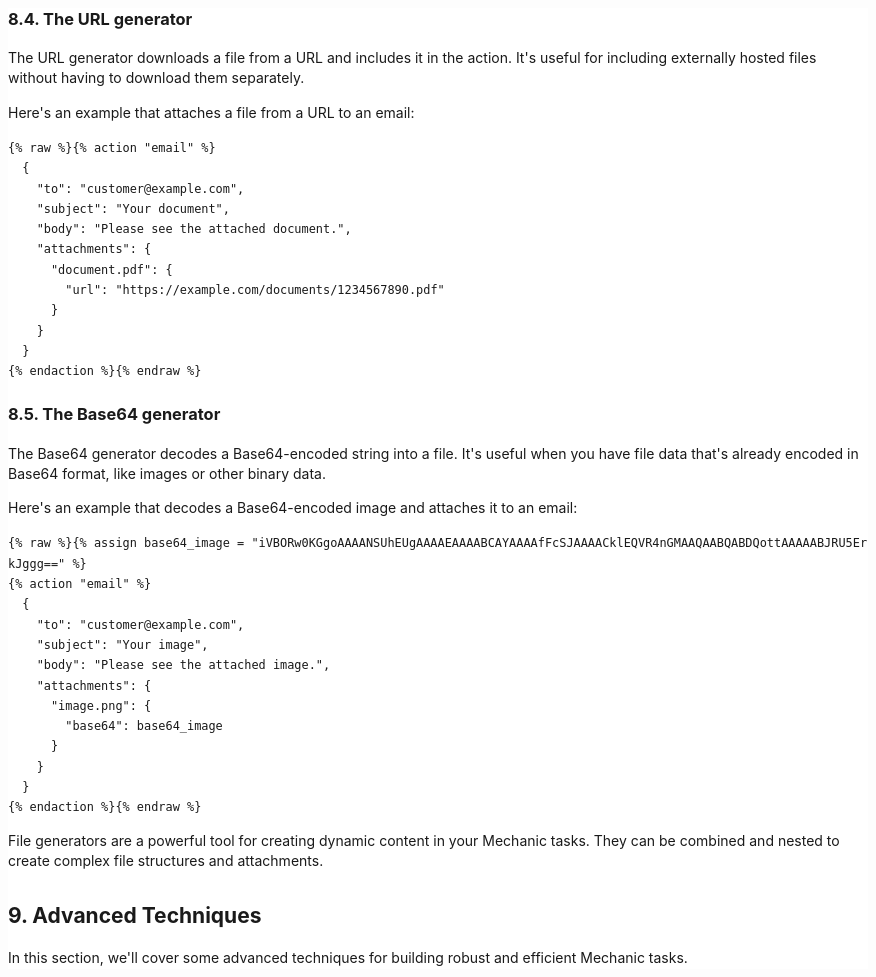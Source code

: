 ### 8.4. The URL generator

The URL generator downloads a file from a URL and includes it in the action. It's useful for including externally hosted files without having to download them separately.

Here's an example that attaches a file from a URL to an email:

```liquid
{% raw %}{% action "email" %}
  {
    "to": "customer@example.com",
    "subject": "Your document",
    "body": "Please see the attached document.",
    "attachments": {
      "document.pdf": {
        "url": "https://example.com/documents/1234567890.pdf"
      }
    }
  }  
{% endaction %}{% endraw %}
```

### 8.5. The Base64 generator

The Base64 generator decodes a Base64-encoded string into a file. It's useful when you have file data that's already encoded in Base64 format, like images or other binary data.

Here's an example that decodes a Base64-encoded image and attaches it to an email:

```liquid
{% raw %}{% assign base64_image = "iVBORw0KGgoAAAANSUhEUgAAAAEAAAABCAYAAAAfFcSJAAAACklEQVR4nGMAAQAABQABDQottAAAAABJRU5ErkJggg==" %}
{% action "email" %}
  {
    "to": "customer@example.com", 
    "subject": "Your image",
    "body": "Please see the attached image.",
    "attachments": {
      "image.png": {
        "base64": base64_image
      }
    }
  }
{% endaction %}{% endraw %}
```

File generators are a powerful tool for creating dynamic content in your Mechanic tasks. They can be combined and nested to create complex file structures and attachments.

## 9. Advanced Techniques

In this section, we'll cover some advanced techniques for building robust and efficient Mechanic tasks.
